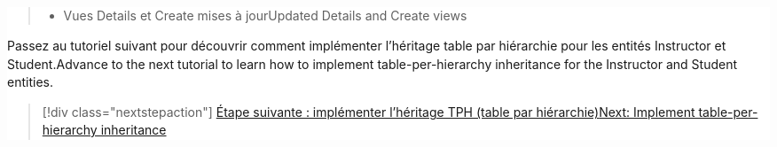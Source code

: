 > * <span data-ttu-id="f6034-298">Vues Details et Create mises à jour</span><span class="sxs-lookup"><span data-stu-id="f6034-298">Updated Details and Create views</span></span>

<span data-ttu-id="f6034-299">Passez au tutoriel suivant pour découvrir comment implémenter l’héritage table par hiérarchie pour les entités Instructor et Student.</span><span class="sxs-lookup"><span data-stu-id="f6034-299">Advance to the next tutorial to learn how to implement table-per-hierarchy inheritance for the Instructor and Student entities.</span></span>

> [!div class="nextstepaction"]
> [<span data-ttu-id="f6034-300">Étape suivante : implémenter l’héritage TPH (table par hiérarchie)</span><span class="sxs-lookup"><span data-stu-id="f6034-300">Next: Implement table-per-hierarchy inheritance</span></span>](inheritance.md)
